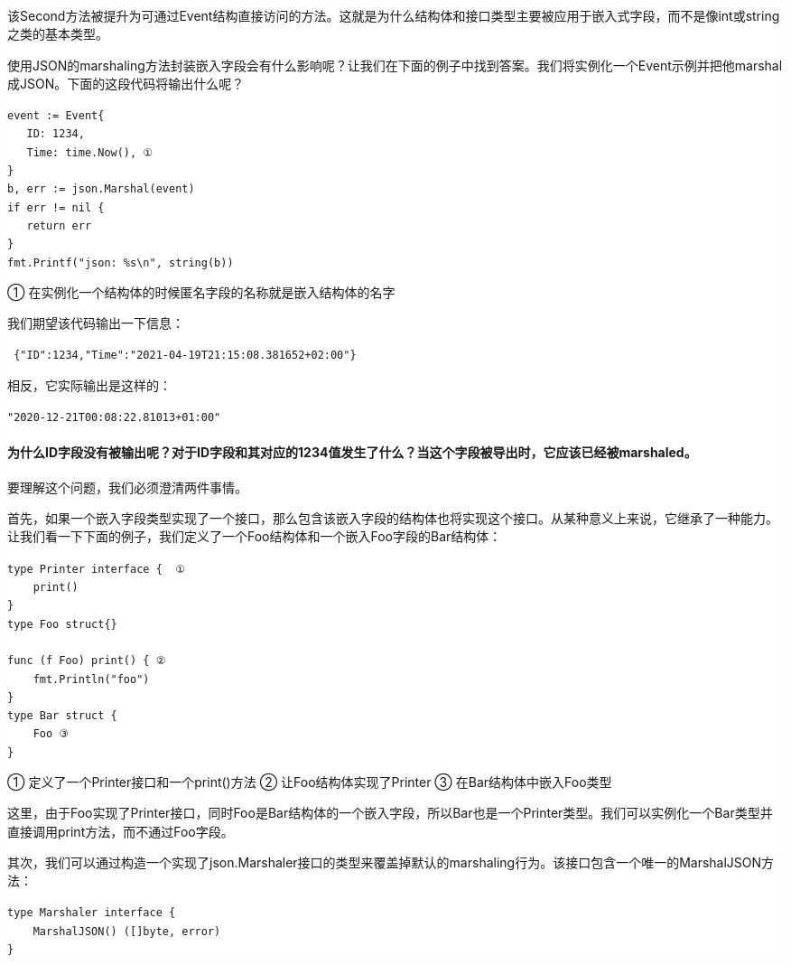 该Second方法被提升为可通过Event结构直接访问的方法。这就是为什么结构体和接口类型主要被应用于嵌入式字段，而不是像int或string之类的基本类型。

使用JSON的marshaling方法封装嵌入字段会有什么影响呢？让我们在下面的例子中找到答案。我们将实例化一个Event示例并把他marshal成JSON。下面的这段代码将输出什么呢？
 ```golang
 event := Event{
 	ID: 1234,
 	Time: time.Now(), ①
 }
 b, err := json.Marshal(event)
 if err != nil {
	return err
 }
 fmt.Printf("json: %s\n", string(b))
 ```
 ① 在实例化一个结构体的时候匿名字段的名称就是嵌入结构体的名字

 我们期望该代码输出一下信息：
```shell
 {"ID":1234,"Time":"2021-04-19T21:15:08.381652+02:00"}
 ```
 相反，它实际输出是这样的：
 ```shell
"2020-12-21T00:08:22.81013+01:00"
```
#### 为什么ID字段没有被输出呢？对于ID字段和其对应的1234值发生了什么？当这个字段被导出时，它应该已经被marshaled。




要理解这个问题，我们必须澄清两件事情。

首先，如果一个嵌入字段类型实现了一个接口，那么包含该嵌入字段的结构体也将实现这个接口。从某种意义上来说，它继承了一种能力。让我们看一下下面的例子，我们定义了一个Foo结构体和一个嵌入Foo字段的Bar结构体：

```golang
type Printer interface {  ①
	print()
}
type Foo struct{}

func (f Foo) print() { ②
	fmt.Println("foo")
}
type Bar struct {
	Foo ③
}
```
① 定义了一个Printer接口和一个print()方法
② 让Foo结构体实现了Printer
③ 在Bar结构体中嵌入Foo类型

这里，由于Foo实现了Printer接口，同时Foo是Bar结构体的一个嵌入字段，所以Bar也是一个Printer类型。我们可以实例化一个Bar类型并直接调用print方法，而不通过Foo字段。

其次，我们可以通过构造一个实现了json.Marshaler接口的类型来覆盖掉默认的marshaling行为。该接口包含一个唯一的MarshalJSON方法：
```golang
type Marshaler interface {
	MarshalJSON() ([]byte, error)
}
```
